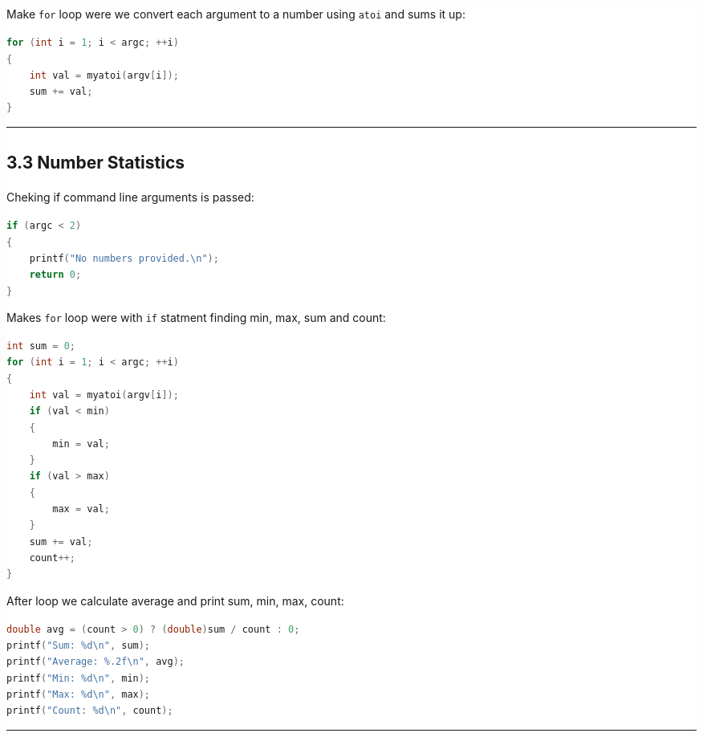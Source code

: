 Make `for` loop were we convert each argument to a number using `atoi` and sums it up:

```c
for (int i = 1; i < argc; ++i) 
{
    int val = myatoi(argv[i]);
    sum += val;
}
```

---

## 3.3 Number Statistics

Cheking if command line arguments is passed:

```c
if (argc < 2) 
{
    printf("No numbers provided.\n");
    return 0;
}
```

Makes `for` loop were with `if` statment finding min, max, sum and count:

```c
int sum = 0;
for (int i = 1; i < argc; ++i) 
{
    int val = myatoi(argv[i]);
    if (val < min) 
    {
        min = val;
    }
    if (val > max) 
    {
        max = val;
    }
    sum += val;
    count++;
}
```

After loop we calculate average and print sum, min, max, count:

```c
double avg = (count > 0) ? (double)sum / count : 0;
printf("Sum: %d\n", sum);
printf("Average: %.2f\n", avg);
printf("Min: %d\n", min);
printf("Max: %d\n", max);
printf("Count: %d\n", count);
```

---
